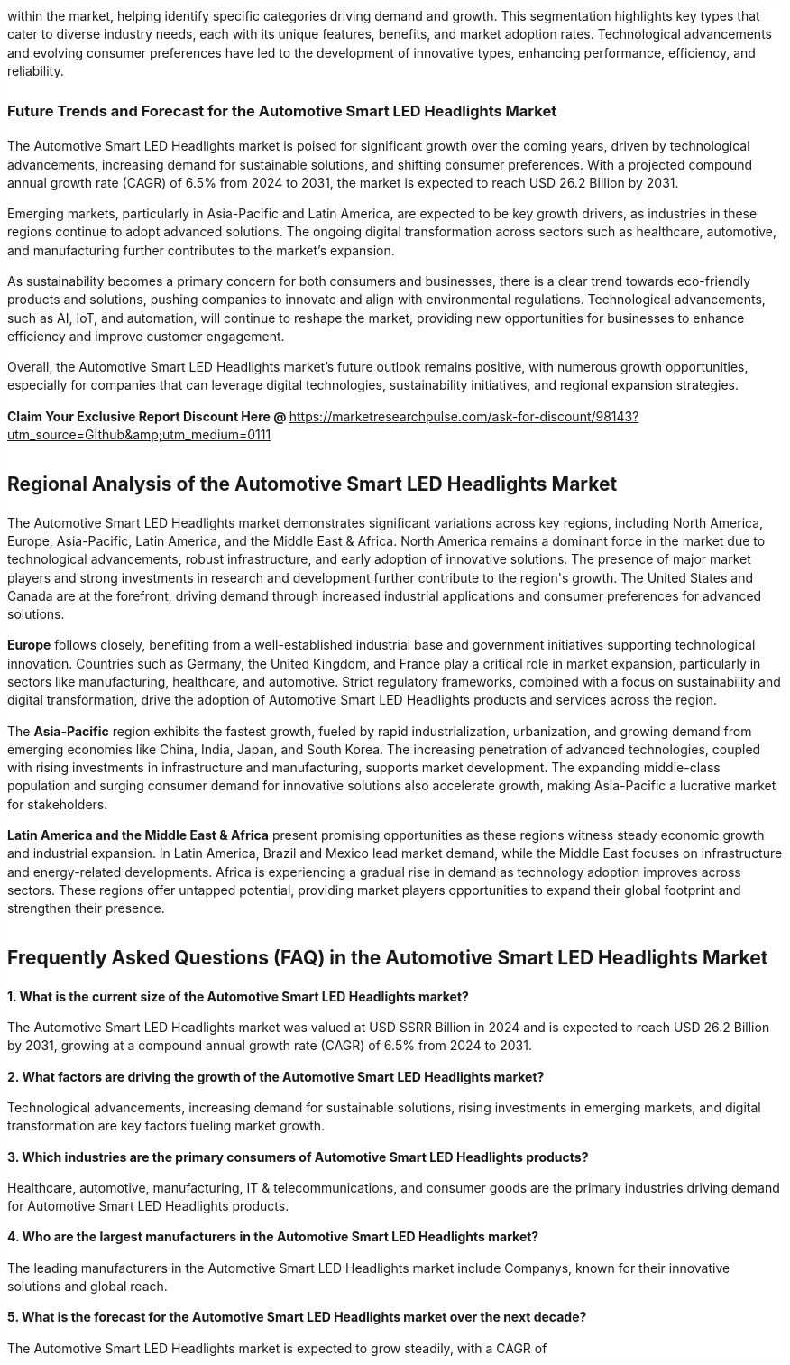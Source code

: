 within the market, helping identify specific categories driving demand and growth. This segmentation highlights key types that cater to diverse industry needs, each with its unique features, benefits, and market adoption rates. Technological advancements and evolving consumer preferences have led to the development of innovative types, enhancing performance, efficiency, and reliability.</p><h3>Future Trends and Forecast for the Automotive Smart LED Headlights Market</h3><p>The Automotive Smart LED Headlights market is poised for significant growth over the coming years, driven by technological advancements, increasing demand for sustainable solutions, and shifting consumer preferences. With a projected compound annual growth rate (CAGR) of 6.5% from 2024 to 2031, the market is expected to reach USD 26.2 Billion by 2031.</p><p>Emerging markets, particularly in Asia-Pacific and Latin America, are expected to be key growth drivers, as industries in these regions continue to adopt advanced solutions. The ongoing digital transformation across sectors such as healthcare, automotive, and manufacturing further contributes to the market&rsquo;s expansion.</p><p>As sustainability becomes a primary concern for both consumers and businesses, there is a clear trend towards eco-friendly products and solutions, pushing companies to innovate and align with environmental regulations. Technological advancements, such as AI, IoT, and automation, will continue to reshape the market, providing new opportunities for businesses to enhance efficiency and improve customer engagement.</p><p>Overall, the Automotive Smart LED Headlights market&rsquo;s future outlook remains positive, with numerous growth opportunities, especially for companies that can leverage digital technologies, sustainability initiatives, and regional expansion strategies.</p><p><strong>Claim Your Exclusive Report Discount Here @ </strong><a href="https://marketresearchpulse.com/ask-for-discount/98143?utm_source=GIthub&amp;utm_medium=0111">https://marketresearchpulse.com/ask-for-discount/98143?utm_source=GIthub&amp;utm_medium=0111</a></p><h2><strong>Regional Analysis of the Automotive Smart LED Headlights Market</strong></h2><p>The Automotive Smart LED Headlights market demonstrates significant variations across key regions, including North America, Europe, Asia-Pacific, Latin America, and the Middle East &amp; Africa. North America remains a dominant force in the market due to technological advancements, robust infrastructure, and early adoption of innovative solutions. The presence of major market players and strong investments in research and development further contribute to the region's growth. The United States and Canada are at the forefront, driving demand through increased industrial applications and consumer preferences for advanced solutions.</p><p><strong>Europe</strong> follows closely, benefiting from a well-established industrial base and government initiatives supporting technological innovation. Countries such as Germany, the United Kingdom, and France play a critical role in market expansion, particularly in sectors like manufacturing, healthcare, and automotive. Strict regulatory frameworks, combined with a focus on sustainability and digital transformation, drive the adoption of Automotive Smart LED Headlights products and services across the region.</p><p>The <strong>Asia-Pacific</strong> region exhibits the fastest growth, fueled by rapid industrialization, urbanization, and growing demand from emerging economies like China, India, Japan, and South Korea. The increasing penetration of advanced technologies, coupled with rising investments in infrastructure and manufacturing, supports market development. The expanding middle-class population and surging consumer demand for innovative solutions also accelerate growth, making Asia-Pacific a lucrative market for stakeholders.</p><p><strong>Latin America and the Middle East &amp; Africa</strong> present promising opportunities as these regions witness steady economic growth and industrial expansion. In Latin America, Brazil and Mexico lead market demand, while the Middle East focuses on infrastructure and energy-related developments. Africa is experiencing a gradual rise in demand as technology adoption improves across sectors. These regions offer untapped potential, providing market players opportunities to expand their global footprint and strengthen their presence.</p><h2><strong>Frequently Asked Questions (FAQ) in the Automotive Smart LED Headlights Market</strong></h2><p><strong>1. What is the current size of the Automotive Smart LED Headlights market?</strong></p><p>The Automotive Smart LED Headlights market was valued at USD SSRR Billion in 2024 and is expected to reach USD 26.2 Billion by 2031, growing at a compound annual growth rate (CAGR) of 6.5% from 2024 to 2031.</p><p><strong>2. What factors are driving the growth of the Automotive Smart LED Headlights market?</strong></p><p>Technological advancements, increasing demand for sustainable solutions, rising investments in emerging markets, and digital transformation are key factors fueling market growth.</p><p><strong>3. Which industries are the primary consumers of Automotive Smart LED Headlights products?</strong></p><p>Healthcare, automotive, manufacturing, IT &amp; telecommunications, and consumer goods are the primary industries driving demand for Automotive Smart LED Headlights products.</p><p><strong>4. Who are the largest manufacturers in the Automotive Smart LED Headlights market?</strong></p><p>The leading manufacturers in the Automotive Smart LED Headlights market include Companys, known for their innovative solutions and global reach.</p><p><strong>5. What is the forecast for the Automotive Smart LED Headlights market over the next decade?</strong></p><p>The Automotive Smart LED Headlights market is expected to grow steadily, with a CAGR of